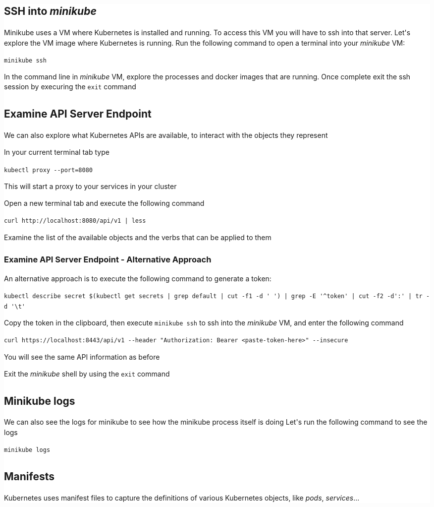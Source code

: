 ## <a id="minikube-ssh"></a>SSH into _minikube_
Minikube uses a VM where Kubernetes is installed and running. To access this VM you will have to ssh into that server.
Let's explore the VM image where Kubernetes is running. Run the following command to open a terminal into your _minikube_ VM:
```
minikube ssh
```
In the command line in _minikube_ VM, explore the processes and docker images that are running. Once complete exit the ssh session by execuring the `exit` command


## <a id="api-server"></a>Examine API Server Endpoint
We can also explore what Kubernetes APIs are available, to interact with the objects they represent

In your current terminal tab type
```
kubectl proxy --port=8080
```
This will start a proxy to your services in your cluster

Open a new terminal tab and execute the following command
```
curl http://localhost:8080/api/v1 | less
```
Examine the list of the available objects and the verbs that can be applied to them

### Examine API Server Endpoint - Alternative Approach
An alternative approach is to execute the following command to generate a token:
```
kubectl describe secret $(kubectl get secrets | grep default | cut -f1 -d ' ') | grep -E '^token' | cut -f2 -d':' | tr -d '\t'
```
Copy the token in the clipboard, then execute `minikube ssh` to ssh into the _minikube_ VM, and enter the following command
```
curl https://localhost:8443/api/v1 --header "Authorization: Bearer <paste-token-here>" --insecure
```
You will see the same API information as before

Exit the _minikube_ shell by using the `exit` command

## <a id="minikube-logs"></a>Minikube logs
We can also see the logs for minikube to see how the minikube process itself is doing
Let's run the following command to see the logs
```
minikube logs
```

## <a id="manifests"></a>Manifests
Kubernetes uses manifest files to capture the definitions of various Kubernetes objects, like _pods_, _services_...
